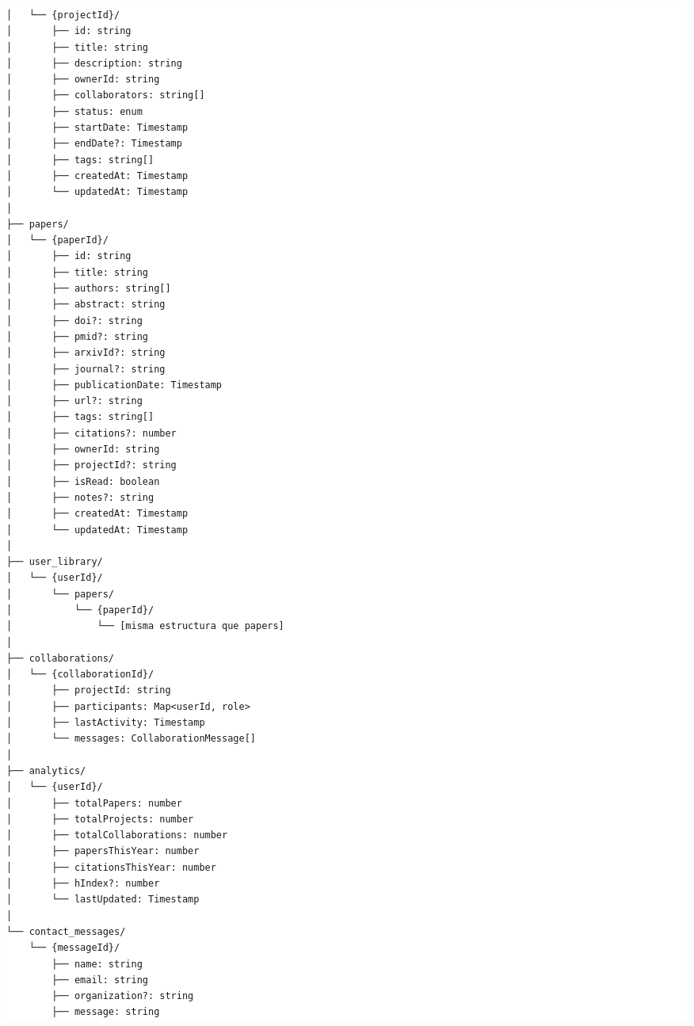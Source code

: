 ```
│   └── {projectId}/
│       ├── id: string
│       ├── title: string
│       ├── description: string
│       ├── ownerId: string
│       ├── collaborators: string[]
│       ├── status: enum
│       ├── startDate: Timestamp
│       ├── endDate?: Timestamp
│       ├── tags: string[]
│       ├── createdAt: Timestamp
│       └── updatedAt: Timestamp
│
├── papers/
│   └── {paperId}/
│       ├── id: string
│       ├── title: string
│       ├── authors: string[]
│       ├── abstract: string
│       ├── doi?: string
│       ├── pmid?: string
│       ├── arxivId?: string
│       ├── journal?: string
│       ├── publicationDate: Timestamp
│       ├── url?: string
│       ├── tags: string[]
│       ├── citations?: number
│       ├── ownerId: string
│       ├── projectId?: string
│       ├── isRead: boolean
│       ├── notes?: string
│       ├── createdAt: Timestamp
│       └── updatedAt: Timestamp
│
├── user_library/
│   └── {userId}/
│       └── papers/
│           └── {paperId}/
│               └── [misma estructura que papers]
│
├── collaborations/
│   └── {collaborationId}/
│       ├── projectId: string
│       ├── participants: Map<userId, role>
│       ├── lastActivity: Timestamp
│       └── messages: CollaborationMessage[]
│
├── analytics/
│   └── {userId}/
│       ├── totalPapers: number
│       ├── totalProjects: number
│       ├── totalCollaborations: number
│       ├── papersThisYear: number
│       ├── citationsThisYear: number
│       ├── hIndex?: number
│       └── lastUpdated: Timestamp
│
└── contact_messages/
    └── {messageId}/
        ├── name: string
        ├── email: string
        ├── organization?: string
        ├── message: string
```